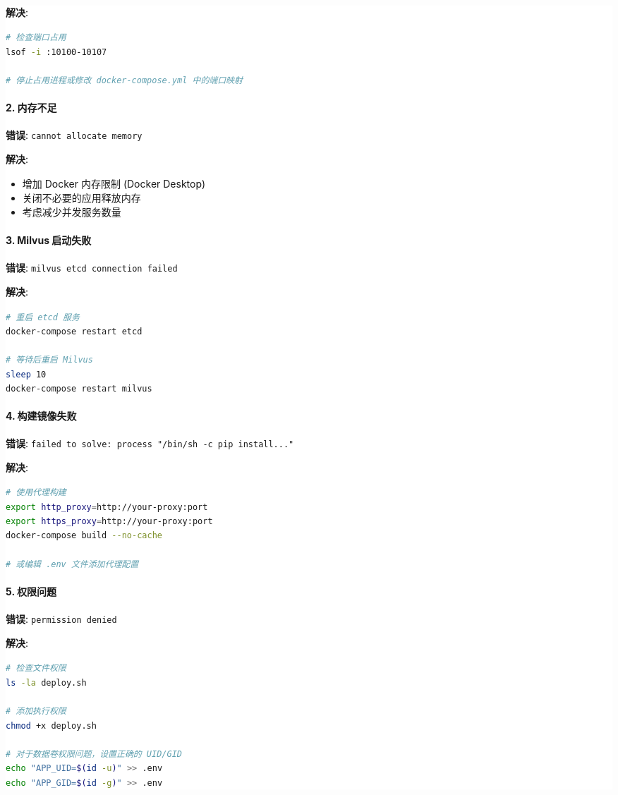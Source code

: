 **解决**:
```bash
# 检查端口占用
lsof -i :10100-10107

# 停止占用进程或修改 docker-compose.yml 中的端口映射
```

#### 2. 内存不足
**错误**: `cannot allocate memory`

**解决**:
- 增加 Docker 内存限制 (Docker Desktop)
- 关闭不必要的应用释放内存
- 考虑减少并发服务数量

#### 3. Milvus 启动失败
**错误**: `milvus etcd connection failed`

**解决**:
```bash
# 重启 etcd 服务
docker-compose restart etcd

# 等待后重启 Milvus
sleep 10
docker-compose restart milvus
```

#### 4. 构建镜像失败
**错误**: `failed to solve: process "/bin/sh -c pip install..."`

**解决**:
```bash
# 使用代理构建
export http_proxy=http://your-proxy:port
export https_proxy=http://your-proxy:port
docker-compose build --no-cache

# 或编辑 .env 文件添加代理配置
```

#### 5. 权限问题
**错误**: `permission denied`

**解决**:
```bash
# 检查文件权限
ls -la deploy.sh

# 添加执行权限
chmod +x deploy.sh

# 对于数据卷权限问题，设置正确的 UID/GID
echo "APP_UID=$(id -u)" >> .env
echo "APP_GID=$(id -g)" >> .env
```
